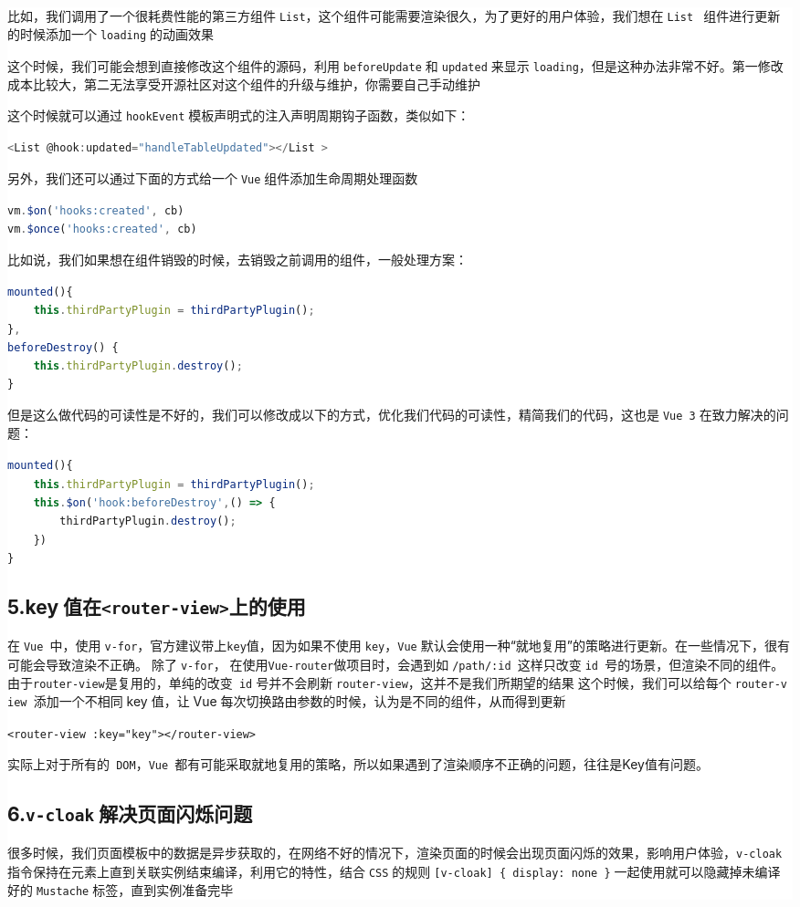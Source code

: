 比如，我们调用了一个很耗费性能的第三方组件 `List`，这个组件可能需要渲染很久，为了更好的用户体验，我们想在 `List ` 组件进行更新的时候添加一个 `loading` 的动画效果

这个时候，我们可能会想到直接修改这个组件的源码，利用 `beforeUpdate` 和 `updated` 来显示 `loading`，但是这种办法非常不好。第一修改成本比较大，第二无法享受开源社区对这个组件的升级与维护，你需要自己手动维护

这个时候就可以通过 `hookEvent` 模板声明式的注入声明周期钩子函数，类似如下：

```js
<List @hook:updated="handleTableUpdated"></List >
```

另外，我们还可以通过下面的方式给一个 `Vue` 组件添加生命周期处理函数

```js
vm.$on('hooks:created', cb)
vm.$once('hooks:created', cb)
```

比如说，我们如果想在组件销毁的时候，去销毁之前调用的组件，一般处理方案：

```js
mounted(){
	this.thirdPartyPlugin = thirdPartyPlugin();
},
beforeDestroy() {
	this.thirdPartyPlugin.destroy();
}
```

但是这么做代码的可读性是不好的，我们可以修改成以下的方式，优化我们代码的可读性，精简我们的代码，这也是 `Vue 3` 在致力解决的问题：

```js
mounted(){
	this.thirdPartyPlugin = thirdPartyPlugin();
	this.$on('hook:beforeDestroy',() => {
		thirdPartyPlugin.destroy();
	})
}
```

## 5.key 值在`<router-view>`上的使用

在 `Vue `中，使用 `v-for`，官方建议带上` key `值，因为如果不使用 `key`，`Vue` 默认会使用一种“就地复用”的策略进行更新。在一些情况下，很有可能会导致渲染不正确。
除了 `v-for`， 在使用` Vue-router `做项目时，会遇到如 `/path/:id `这样只改变 `id `号的场景，但渲染不同的组件。由于` router-view `是复用的，单纯的改变` id` 号并不会刷新 `router-view`，这并不是我们所期望的结果
这个时候，我们可以给每个 `router-view `添加一个不相同 key 值，让 Vue 每次切换路由参数的时候，认为是不同的组件，从而得到更新

```vue
<router-view :key="key"></router-view>
```

实际上对于所有的` DOM`，`Vue `都有可能采取就地复用的策略，所以如果遇到了渲染顺序不正确的问题，往往是Key值有问题。

## 6.`v-cloak` 解决页面闪烁问题

很多时候，我们页面模板中的数据是异步获取的，在网络不好的情况下，渲染页面的时候会出现页面闪烁的效果，影响用户体验，`v-cloak` 指令保持在元素上直到关联实例结束编译，利用它的特性，结合 `CSS` 的规则 `[v-cloak] { display: none }` 一起使用就可以隐藏掉未编译好的 `Mustache` 标签，直到实例准备完毕
